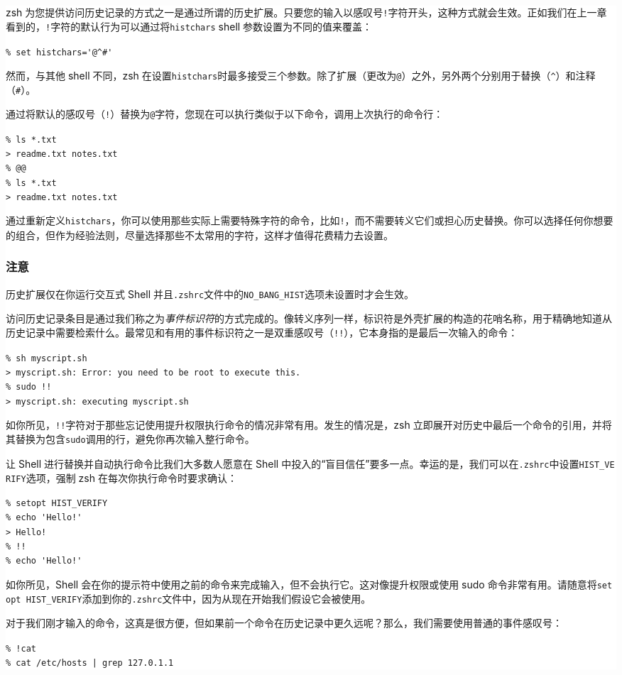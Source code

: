 zsh 为您提供访问历史记录的方式之一是通过所谓的历史扩展。只要您的输入以感叹号`!`字符开头，这种方式就会生效。正如我们在上一章看到的，`!`字符的默认行为可以通过将`histchars` shell 参数设置为不同的值来覆盖：

```
% set histchars='@^#'

```

然而，与其他 shell 不同，zsh 在设置`histchars`时最多接受三个参数。除了扩展（更改为`@`）之外，另外两个分别用于替换（`^`）和注释（`#`）。

通过将默认的感叹号（`!`）替换为`@`字符，您现在可以执行类似于以下命令，调用上次执行的命令行：

```
% ls *.txt
> readme.txt notes.txt
% @@
% ls *.txt
> readme.txt notes.txt

```

通过重新定义`histchars`，你可以使用那些实际上需要特殊字符的命令，比如`!`，而不需要转义它们或担心历史替换。你可以选择任何你想要的组合，但作为经验法则，尽量选择那些不太常用的字符，这样才值得花费精力去设置。

### 注意

历史扩展仅在你运行交互式 Shell 并且`.zshrc`文件中的`NO_BANG_HIST`选项未设置时才会生效。

访问历史记录条目是通过我们称之为*事件标识符*的方式完成的。像转义序列一样，标识符是外壳扩展的构造的花哨名称，用于精确地知道从历史记录中需要检索什么。最常见和有用的事件标识符之一是双重感叹号（`!!`），它本身指的是最后一次输入的命令：

```
% sh myscript.sh
> myscript.sh: Error: you need to be root to execute this.
% sudo !!
> myscript.sh: executing myscript.sh

```

如你所见，`!!`字符对于那些忘记使用提升权限执行命令的情况非常有用。发生的情况是，zsh 立即展开对历史中最后一个命令的引用，并将其替换为包含`sudo`调用的行，避免你再次输入整行命令。

让 Shell 进行替换并自动执行命令比我们大多数人愿意在 Shell 中投入的“盲目信任”要多一点。幸运的是，我们可以在`.zshrc`中设置`HIST_VERIFY`选项，强制 zsh 在每次你执行命令时要求确认：

```
% setopt HIST_VERIFY
% echo 'Hello!'
> Hello!
% !!
% echo 'Hello!'

```

如你所见，Shell 会在你的提示符中使用之前的命令来完成输入，但不会执行它。这对像提升权限或使用 sudo 命令非常有用。请随意将`setopt HIST_VERIFY`添加到你的`.zshrc`文件中，因为从现在开始我们假设它会被使用。

对于我们刚才输入的命令，这真是很方便，但如果前一个命令在历史记录中更久远呢？那么，我们需要使用普通的事件感叹号：

```
% !cat
% cat /etc/hosts | grep 127.0.1.1

```
